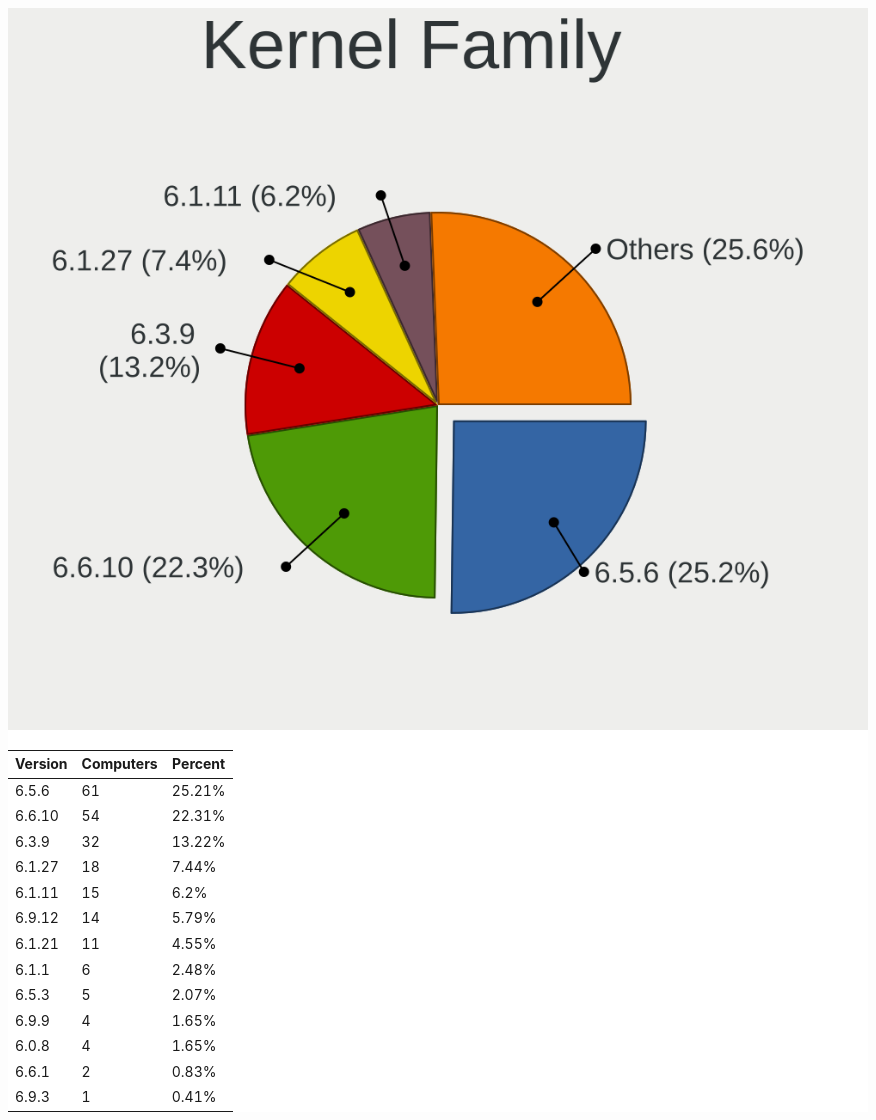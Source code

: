 ![Kernel Family](./images/pie_chart/os_kernel_family.svg)


| Version | Computers | Percent |
|---------|-----------|---------|
| 6.5.6   | 61        | 25.21%  |
| 6.6.10  | 54        | 22.31%  |
| 6.3.9   | 32        | 13.22%  |
| 6.1.27  | 18        | 7.44%   |
| 6.1.11  | 15        | 6.2%    |
| 6.9.12  | 14        | 5.79%   |
| 6.1.21  | 11        | 4.55%   |
| 6.1.1   | 6         | 2.48%   |
| 6.5.3   | 5         | 2.07%   |
| 6.9.9   | 4         | 1.65%   |
| 6.0.8   | 4         | 1.65%   |
| 6.6.1   | 2         | 0.83%   |
| 6.9.3   | 1         | 0.41%   |